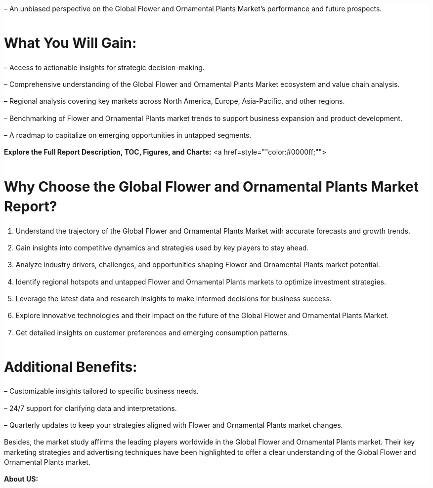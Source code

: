 – An unbiased perspective on the Global Flower and Ornamental Plants Market’s performance and future prospects.

# <strong>What You Will Gain:</strong>

– Access to actionable insights for strategic decision-making.

– Comprehensive understanding of the Global Flower and Ornamental Plants Market ecosystem and value chain analysis.

– Regional analysis covering key markets across North America, Europe, Asia-Pacific, and other regions.

– Benchmarking of Flower and Ornamental Plants market trends to support business expansion and product development.

– A roadmap to capitalize on emerging opportunities in untapped segments.

<strong>Explore the Full Report Description, TOC, Figures, and Charts:</strong>
<a href=style=""color:#0000ff;""></a>

# <strong>Why Choose the Global Flower and Ornamental Plants Market Report?</strong>

1. Understand the trajectory of the Global Flower and Ornamental Plants Market with accurate forecasts and growth trends.

2. Gain insights into competitive dynamics and strategies used by key players to stay ahead.

3. Analyze industry drivers, challenges, and opportunities shaping Flower and Ornamental Plants market potential.

4. Identify regional hotspots and untapped Flower and Ornamental Plants markets to optimize investment strategies.

5. Leverage the latest data and research insights to make informed decisions for business success.

6. Explore innovative technologies and their impact on the future of the Global Flower and Ornamental Plants Market.

7. Get detailed insights on customer preferences and emerging consumption patterns.

# <strong>Additional Benefits:</strong>

– Customizable insights tailored to specific business needs.

– 24/7 support for clarifying data and interpretations.

– Quarterly updates to keep your strategies aligned with Flower and Ornamental Plants market changes.

Besides, the market study affirms the leading players worldwide in the Global Flower and Ornamental Plants market. Their key marketing strategies and advertising techniques have been highlighted to offer a clear understanding of the Global Flower and Ornamental Plants market.

<strong><strong>About US</strong>:</strong>
